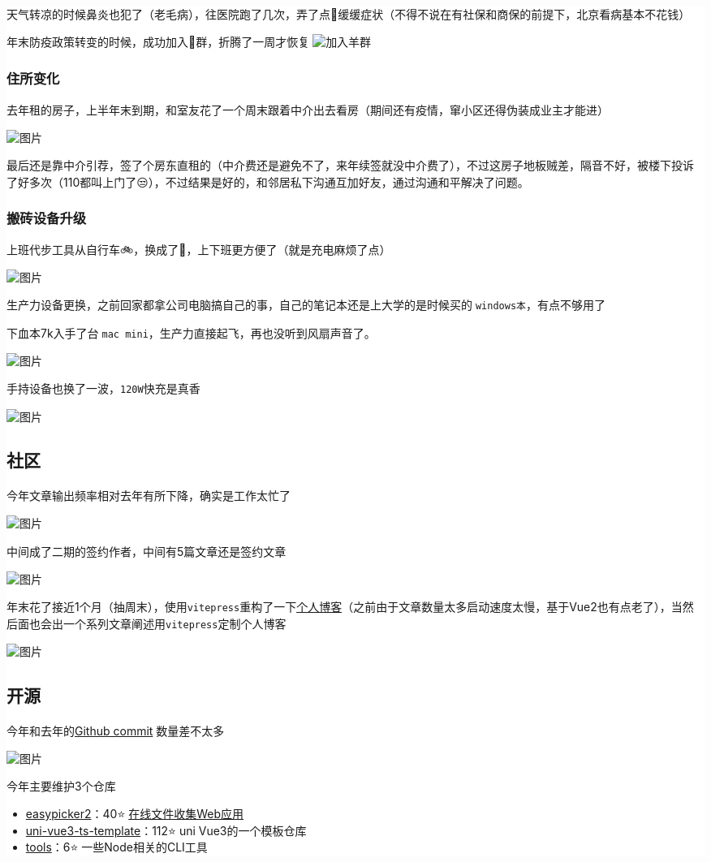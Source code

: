天气转凉的时候鼻炎也犯了（老毛病），往医院跑了几次，弄了点💊缓缓症状（不得不说在有社保和商保的前提下，北京看病基本不花钱）

年末防疫政策转变的时候，成功加入🐑群，折腾了一周才恢复
![加入羊群](https://img.cdn.sugarat.top/mdImg/MTY3MTg4NTU0ODc1Nw==671885548757)

### 住所变化
去年租的房子，上半年末到期，和室友花了一个周末跟着中介出去看房（期间还有疫情，窜小区还得伪装成业主才能进）

![图片](https://img.cdn.sugarat.top/mdImg/MTY3MTk3NzQwMDEwNg==671977400106)

最后还是靠中介引荐，签了个房东直租的（中介费还是避免不了，来年续签就没中介费了），不过这房子地板贼差，隔音不好，被楼下投诉了好多次（110都叫上门了😒），不过结果是好的，和邻居私下沟通互加好友，通过沟通和平解决了问题。

### 搬砖设备升级

上班代步工具从自行车🚲️，换成了🛵，上下班更方便了（就是充电麻烦了点）

![图片](https://img.cdn.sugarat.top/mdImg/MTY3MTk3NzI4OTg4Nw==671977289887)

生产力设备更换，之前回家都拿公司电脑搞自己的事，自己的笔记本还是上大学的是时候买的 `windows本`，有点不够用了

下血本7k入手了台 `mac mini`，生产力直接起飞，再也没听到风扇声音了。

![图片](https://img.cdn.sugarat.top/mdImg/MTY3MTk2OTExOTY1Ng==671969119656)

手持设备也换了一波，`120W`快充是真香

![图片](https://img.cdn.sugarat.top/mdImg/MTY3MTk3MTQxMDk3MQ==671971410971)

## 社区
今年文章输出频率相对去年有所下降，确实是工作太忙了

![图片](https://img.cdn.sugarat.top/mdImg/MTY3MTk3MTkyODM0MQ==671971928341)

中间成了二期的签约作者，中间有5篇文章还是签约文章

![图片](https://img.cdn.sugarat.top/mdImg/MTY3MTk3MjE5NDYzOQ==671972194639)

年末花了接近1个月（抽周末），使用`vitepress`重构了一下[个人博客](https://next.sugarat.top/)（之前由于文章数量太多启动速度太慢，基于Vue2也有点老了），当然后面也会出一个系列文章阐述用`vitepress`定制个人博客

![图片](https://img.cdn.sugarat.top/mdImg/MTY3MTk3MjMyMTQ2OA==671972321468)


## 开源
今年和去年的[Github commit](https://github.com/Desain7) 数量差不太多

![图片](https://img.cdn.sugarat.top/mdImg/MTY3MTk3MjU3ODQzOQ==671972578439)

今年主要维护3个仓库 
* [easypicker2](https://github.com/Desain7/easypicker2-client)：40⭐️ [在线文件收集Web应用](https://ep2.sugarat.top/)
* [uni-vue3-ts-template](https://github.com/Desain7/uni-vue3-ts-template)：112⭐️ uni Vue3的一个模板仓库
* [tools](https://github.com/Desain7/tools)：6⭐️ 一些Node相关的CLI工具

